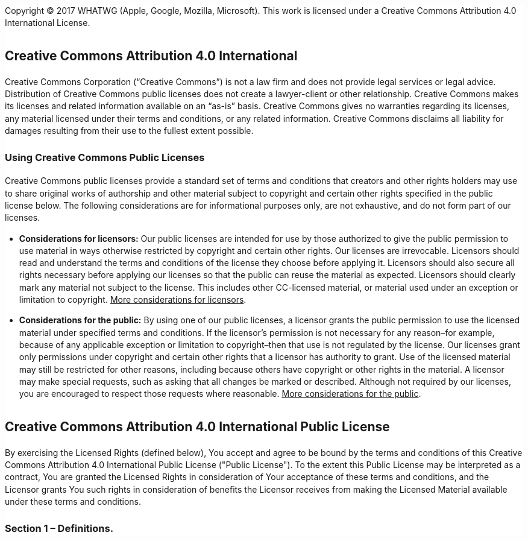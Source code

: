 Copyright © 2017 WHATWG (Apple, Google, Mozilla, Microsoft). This work is licensed under a Creative Commons Attribution 4.0 International License.

## Creative Commons Attribution 4.0 International

Creative Commons Corporation (“Creative Commons”) is not a law firm and does not provide legal services or legal advice. Distribution of Creative Commons public licenses does not create a lawyer-client or other relationship. Creative Commons makes its licenses and related information available on an “as-is” basis. Creative Commons gives no warranties regarding its licenses, any material licensed under their terms and conditions, or any related information. Creative Commons disclaims all liability for damages resulting from their use to the fullest extent possible.

### Using Creative Commons Public Licenses

Creative Commons public licenses provide a standard set of terms and conditions that creators and other rights holders may use to share original works of authorship and other material subject to copyright and certain other rights specified in the public license below. The following considerations are for informational purposes only, are not exhaustive, and do not form part of our licenses.

* __Considerations for licensors:__ Our public licenses are intended for use by those authorized to give the public permission to use material in ways otherwise restricted by copyright and certain other rights. Our licenses are irrevocable. Licensors should read and understand the terms and conditions of the license they choose before applying it. Licensors should also secure all rights necessary before applying our licenses so that the public can reuse the material as expected. Licensors should clearly mark any material not subject to the license. This includes other CC-licensed material, or material used under an exception or limitation to copyright. [More considerations for licensors](http://wiki.creativecommons.org/Considerations_for_licensors_and_licensees#Considerations_for_licensors).

* __Considerations for the public:__ By using one of our public licenses, a licensor grants the public permission to use the licensed material under specified terms and conditions. If the licensor’s permission is not necessary for any reason–for example, because of any applicable exception or limitation to copyright–then that use is not regulated by the license. Our licenses grant only permissions under copyright and certain other rights that a licensor has authority to grant. Use of the licensed material may still be restricted for other reasons, including because others have copyright or other rights in the material. A licensor may make special requests, such as asking that all changes be marked or described. Although not required by our licenses, you are encouraged to respect those requests where reasonable. [More considerations for the public](http://wiki.creativecommons.org/Considerations_for_licensors_and_licensees#Considerations_for_licensees).

## Creative Commons Attribution 4.0 International Public License

By exercising the Licensed Rights (defined below), You accept and agree to be bound by the terms and conditions of this Creative Commons Attribution 4.0 International Public License ("Public License"). To the extent this Public License may be interpreted as a contract, You are granted the Licensed Rights in consideration of Your acceptance of these terms and conditions, and the Licensor grants You such rights in consideration of benefits the Licensor receives from making the Licensed Material available under these terms and conditions.

### Section 1 – Definitions.
